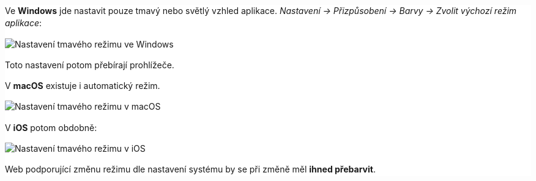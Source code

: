 <p>Ve <b>Windows</b> jde nastavit pouze tmavý nebo světlý vzhled aplikace. <i>Nastavení → Přizpůsobení → Barvy → Zvolit výchozí režim aplikace</i>:</p>

<p><img src="/files/dark-theme/windows.png" alt="Nastavení tmavého režimu ve Windows" class="border"></p>
















<p>Toto nastavení potom přebírají prohlížeče.</p>



<p>V <b>macOS</b> existuje i automatický režim.</p>


<p><img src="/files/dark-theme/macos.png" alt="Nastavení tmavého režimu v macOS" class="border"></p>







<p>V <b>iOS</b> potom obdobně:</p>


<p><img src="/files/dark-theme/ios.png" alt="Nastavení tmavého režimu v iOS" class="border"></p>








































<p>Web podporující změnu režimu dle nastavení systému by se při změně měl <b>ihned přebarvit</b>.</p>
